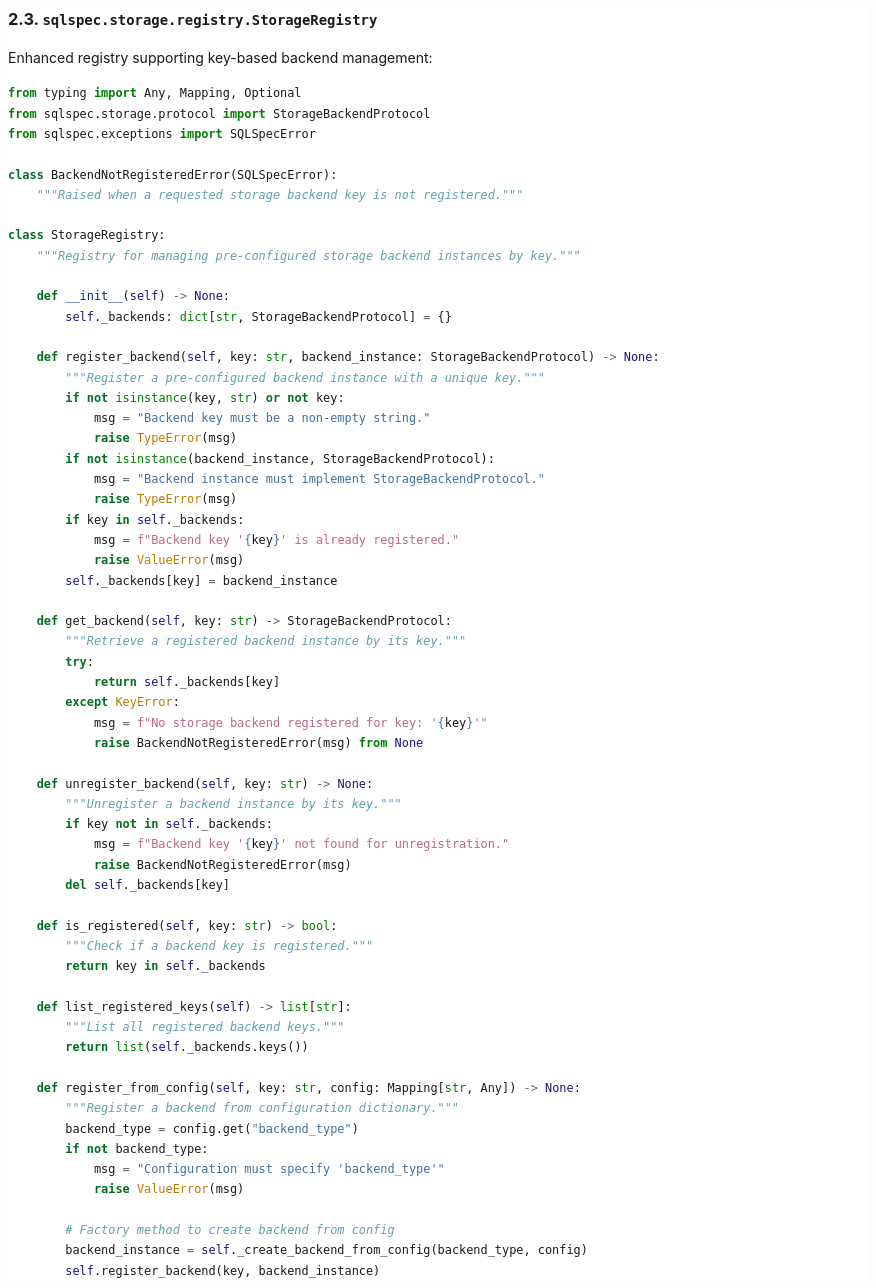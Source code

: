 ### 2.3. `sqlspec.storage.registry.StorageRegistry`

Enhanced registry supporting key-based backend management:

```python
from typing import Any, Mapping, Optional
from sqlspec.storage.protocol import StorageBackendProtocol
from sqlspec.exceptions import SQLSpecError

class BackendNotRegisteredError(SQLSpecError):
    """Raised when a requested storage backend key is not registered."""

class StorageRegistry:
    """Registry for managing pre-configured storage backend instances by key."""
    
    def __init__(self) -> None:
        self._backends: dict[str, StorageBackendProtocol] = {}
    
    def register_backend(self, key: str, backend_instance: StorageBackendProtocol) -> None:
        """Register a pre-configured backend instance with a unique key."""
        if not isinstance(key, str) or not key:
            msg = "Backend key must be a non-empty string."
            raise TypeError(msg)
        if not isinstance(backend_instance, StorageBackendProtocol):
            msg = "Backend instance must implement StorageBackendProtocol."
            raise TypeError(msg)
        if key in self._backends:
            msg = f"Backend key '{key}' is already registered."
            raise ValueError(msg)
        self._backends[key] = backend_instance
    
    def get_backend(self, key: str) -> StorageBackendProtocol:
        """Retrieve a registered backend instance by its key."""
        try:
            return self._backends[key]
        except KeyError:
            msg = f"No storage backend registered for key: '{key}'"
            raise BackendNotRegisteredError(msg) from None
    
    def unregister_backend(self, key: str) -> None:
        """Unregister a backend instance by its key."""
        if key not in self._backends:
            msg = f"Backend key '{key}' not found for unregistration."
            raise BackendNotRegisteredError(msg)
        del self._backends[key]
    
    def is_registered(self, key: str) -> bool:
        """Check if a backend key is registered."""
        return key in self._backends
    
    def list_registered_keys(self) -> list[str]:
        """List all registered backend keys."""
        return list(self._backends.keys())
    
    def register_from_config(self, key: str, config: Mapping[str, Any]) -> None:
        """Register a backend from configuration dictionary."""
        backend_type = config.get("backend_type")
        if not backend_type:
            msg = "Configuration must specify 'backend_type'"
            raise ValueError(msg)
        
        # Factory method to create backend from config
        backend_instance = self._create_backend_from_config(backend_type, config)
        self.register_backend(key, backend_instance)
```